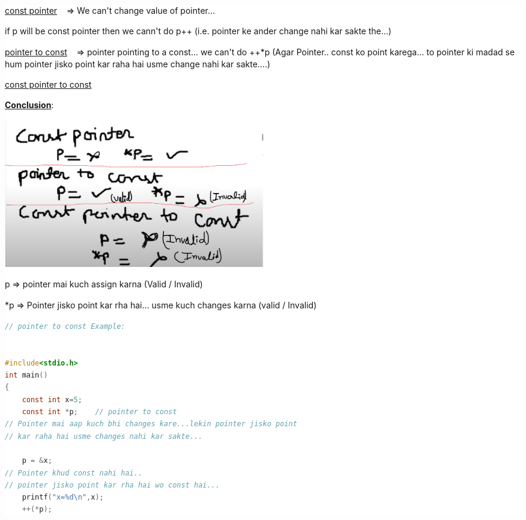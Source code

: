
<u>const pointer</u>    => We can't change value of pointer...

if p will be const pointer then we cann't do p++ (i.e. pointer ke ander change nahi kar sakte the...)



<u>pointer to const</u>    => pointer pointing to a const... we can't do ++*p  (Agar Pointer.. const ko point karega... to pointer ki madad se hum pointer jisko point kar raha hai usme change nahi kar sakte....)



<u>const pointer to const</u>



**<u>Conclusion</u>**:

<img src="images/2.png" title="" alt="" width="432">



p => pointer mai kuch assign karna (Valid / Invalid)

*p => Pointer jisko point kar rha hai... usme kuch changes karna (valid / Invalid)



```c
// pointer to const Example:


#include<stdio.h>
int main()
{
    const int x=5;
    const int *p;    // pointer to const
// Pointer mai aap kuch bhi changes kare...lekin pointer jisko point
// kar raha hai usme changes nahi kar sakte...

    p = &x;
// Pointer khud const nahi hai..
// pointer jisko point kar rha hai wo const hai...
    printf("x=%d\n",x);
    ++(*p);
```